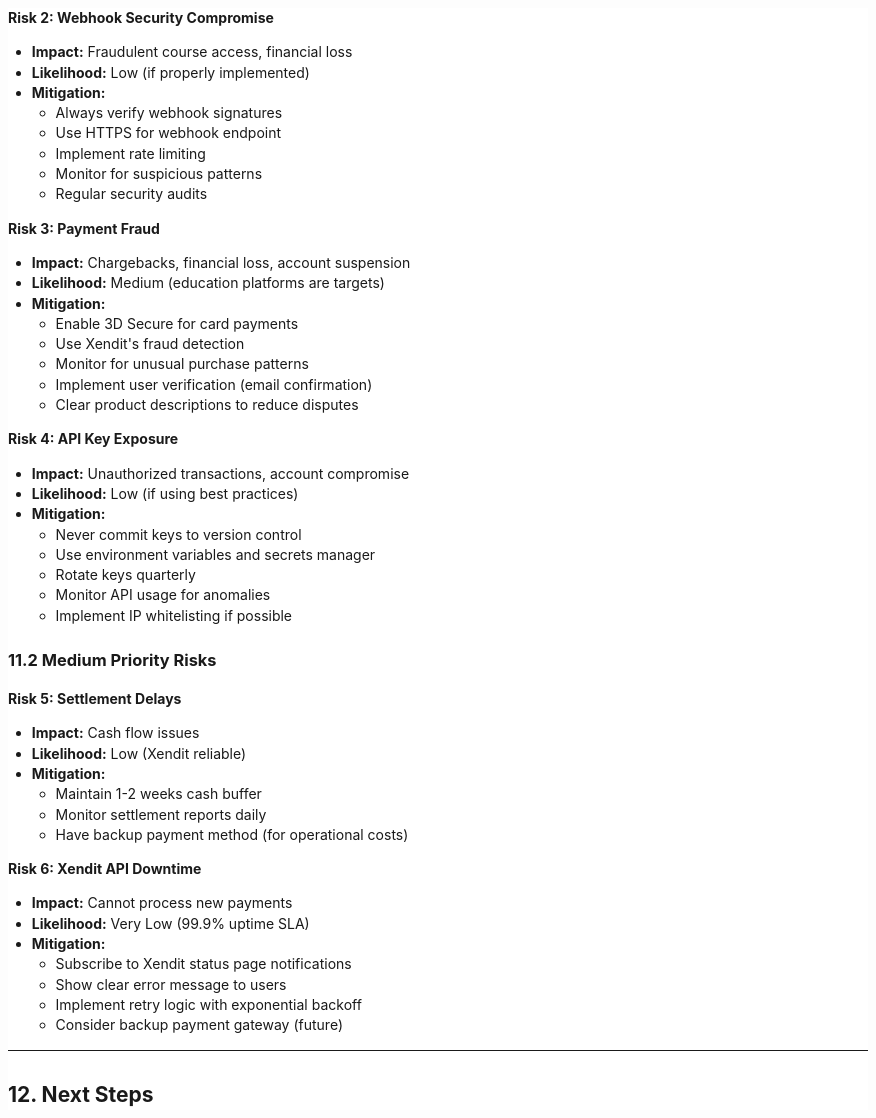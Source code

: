 **Risk 2: Webhook Security Compromise**
- **Impact:** Fraudulent course access, financial loss
- **Likelihood:** Low (if properly implemented)
- **Mitigation:**
  - Always verify webhook signatures
  - Use HTTPS for webhook endpoint
  - Implement rate limiting
  - Monitor for suspicious patterns
  - Regular security audits

**Risk 3: Payment Fraud**
- **Impact:** Chargebacks, financial loss, account suspension
- **Likelihood:** Medium (education platforms are targets)
- **Mitigation:**
  - Enable 3D Secure for card payments
  - Use Xendit's fraud detection
  - Monitor for unusual purchase patterns
  - Implement user verification (email confirmation)
  - Clear product descriptions to reduce disputes

**Risk 4: API Key Exposure**
- **Impact:** Unauthorized transactions, account compromise
- **Likelihood:** Low (if using best practices)
- **Mitigation:**
  - Never commit keys to version control
  - Use environment variables and secrets manager
  - Rotate keys quarterly
  - Monitor API usage for anomalies
  - Implement IP whitelisting if possible

### 11.2 Medium Priority Risks

**Risk 5: Settlement Delays**
- **Impact:** Cash flow issues
- **Likelihood:** Low (Xendit reliable)
- **Mitigation:**
  - Maintain 1-2 weeks cash buffer
  - Monitor settlement reports daily
  - Have backup payment method (for operational costs)

**Risk 6: Xendit API Downtime**
- **Impact:** Cannot process new payments
- **Likelihood:** Very Low (99.9% uptime SLA)
- **Mitigation:**
  - Subscribe to Xendit status page notifications
  - Show clear error message to users
  - Implement retry logic with exponential backoff
  - Consider backup payment gateway (future)

---

## 12. Next Steps
